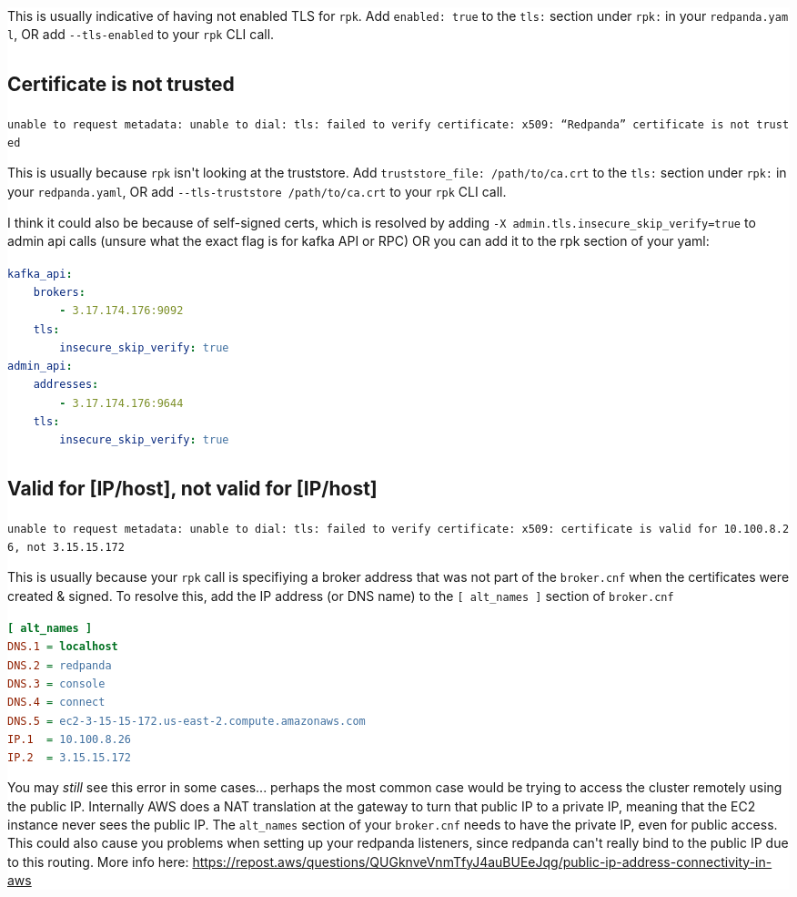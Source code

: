 This is usually indicative of having not enabled TLS for `rpk`.   Add `enabled: true` to the `tls:` section under `rpk:` in your `redpanda.yaml`, OR add `--tls-enabled` to your `rpk` CLI call.


## Certificate is not trusted

```logtalk
unable to request metadata: unable to dial: tls: failed to verify certificate: x509: “Redpanda” certificate is not trusted
```

This is usually because `rpk` isn't looking at the truststore.   Add `truststore_file: /path/to/ca.crt` to the `tls:` section under `rpk:` in your `redpanda.yaml`, OR add `--tls-truststore /path/to/ca.crt` to your `rpk` CLI call.

I think it could also be because of self-signed certs, which is resolved by adding `-X admin.tls.insecure_skip_verify=true` to admin api calls (unsure what the exact flag is for kafka API or RPC) OR you can add it to the rpk section of your yaml:

```yaml
kafka_api:
    brokers:
        - 3.17.174.176:9092
    tls:
        insecure_skip_verify: true
admin_api:
    addresses:
        - 3.17.174.176:9644
    tls:
        insecure_skip_verify: true
```


## Valid for [IP/host], not valid for [IP/host]

```logtalk
unable to request metadata: unable to dial: tls: failed to verify certificate: x509: certificate is valid for 10.100.8.26, not 3.15.15.172
```

This is usually because your `rpk` call is specifiying a broker address that was not part of the `broker.cnf` when the certificates were created & signed.   To resolve this, add the IP address (or DNS name) to the `[ alt_names ]` section of `broker.cnf` 

```ini
[ alt_names ]
DNS.1 = localhost
DNS.2 = redpanda
DNS.3 = console
DNS.4 = connect
DNS.5 = ec2-3-15-15-172.us-east-2.compute.amazonaws.com
IP.1  = 10.100.8.26
IP.2  = 3.15.15.172
```

You may _still_ see this error in some cases... perhaps the most common case would be trying to access the cluster remotely using the public IP.  Internally AWS does a NAT translation at the gateway to turn that public IP to a private IP, meaning that the EC2 instance never sees the public IP.  The `alt_names` section of your `broker.cnf` needs to have the private IP, even for public access.   This could also cause you problems when setting up your redpanda listeners, since redpanda can't really bind to the public IP due to this routing.  More info here:  https://repost.aws/questions/QUGknveVnmTfyJ4auBUEeJqg/public-ip-address-connectivity-in-aws
